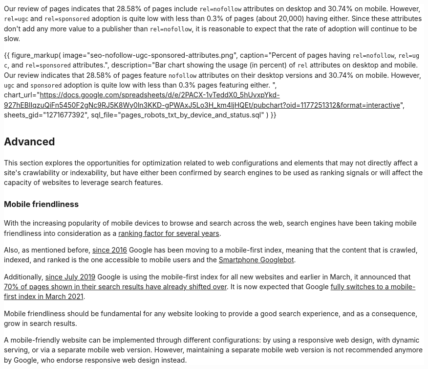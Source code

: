 Our review of pages indicates that 28.58% of pages include `rel=nofollow` attributes on desktop and 30.74% on mobile. However, `rel=ugc` and `rel=sponsored` adoption is quite low with less than 0.3% of pages (about 20,000) having either. Since these attributes don't add any more value to a publisher than `rel=nofollow`, it is reasonable to expect that the rate of adoption will continue to be slow.

{{ figure_markup(
  image="seo-nofollow-ugc-sponsored-attributes.png",
  caption="Percent of pages having `rel=nofollow`, `rel=ugc`, and `rel=sponsored` attributes.",
  description="Bar chart showing the usage (in percent) of `rel` attributes on desktop and mobile. Our review indicates that 28.58% of pages feature `nofollow` attributes on their desktop versions and 30.74% on mobile. However, `ugc` and `sponsored` adoption is quite low with less than 0.3% pages featuring either. ",
  chart_url="https://docs.google.com/spreadsheets/d/e/2PACX-1vTeddX0_5hUvxpYkd-927hEBlIqzuQiFn5450F2gNc9RJ5K8Wy0ln3KKD-gPWAxJ5Lo3H_km4ljHQEt/pubchart?oid=1177251312&format=interactive",
  sheets_gid="1271677392",
  sql_file="pages_robots_txt_by_device_and_status.sql"
) }}

## Advanced

This section explores the opportunities for optimization related to web configurations and elements that may not directly affect a site's crawlability or indexability, but have either been confirmed by search engines to be used as ranking signals or will affect the capacity of websites to leverage search features.

### Mobile friendliness

With the increasing popularity of mobile devices to browse and search across the web, search engines have been taking mobile friendliness into consideration as a <a hreflang="en" href="https://developers.google.com/search/blog/2015/02/finding-more-mobile-friendly-search">ranking factor for several years</a>.

Also, as mentioned before, <a hreflang="en" href="https://developers.google.com/search/blog/2016/11/mobile-first-indexing">since 2016</a> Google has been moving to a mobile-first index, meaning that the content that is crawled, indexed, and ranked is the one accessible to mobile users and the <a hreflang="en" href="https://developers.google.com/search/docs/advanced/crawling/googlebot?hl=en">Smartphone Googlebot</a>.

Additionally, <a hreflang="en" href="https://developers.google.com/search/blog/2019/05/mobile-first-indexing-by-default-for">since July 2019</a> Google is using the mobile-first index for all new websites and earlier in March, it announced that <a hreflang="en" href="https://webmasters.googleblog.com/2020/03/announcing-mobile-first-indexing-for.html">70% of pages shown in their search results have already shifted over</a>. It is now expected that Google <a hreflang="en" href="https://webmasters.googleblog.com/2020/07/prepare-for-mobile-first-indexing-with.html">fully switches to a mobile-first index in March 2021</a>.

Mobile friendliness should be fundamental for any website looking to provide a good search experience, and as a consequence, grow in search results.

A mobile-friendly website can be implemented through different configurations: by using a responsive web design, with dynamic serving, or via a separate mobile web version. However, maintaining a separate mobile web version is not recommended anymore by Google, who endorse responsive web design instead.
